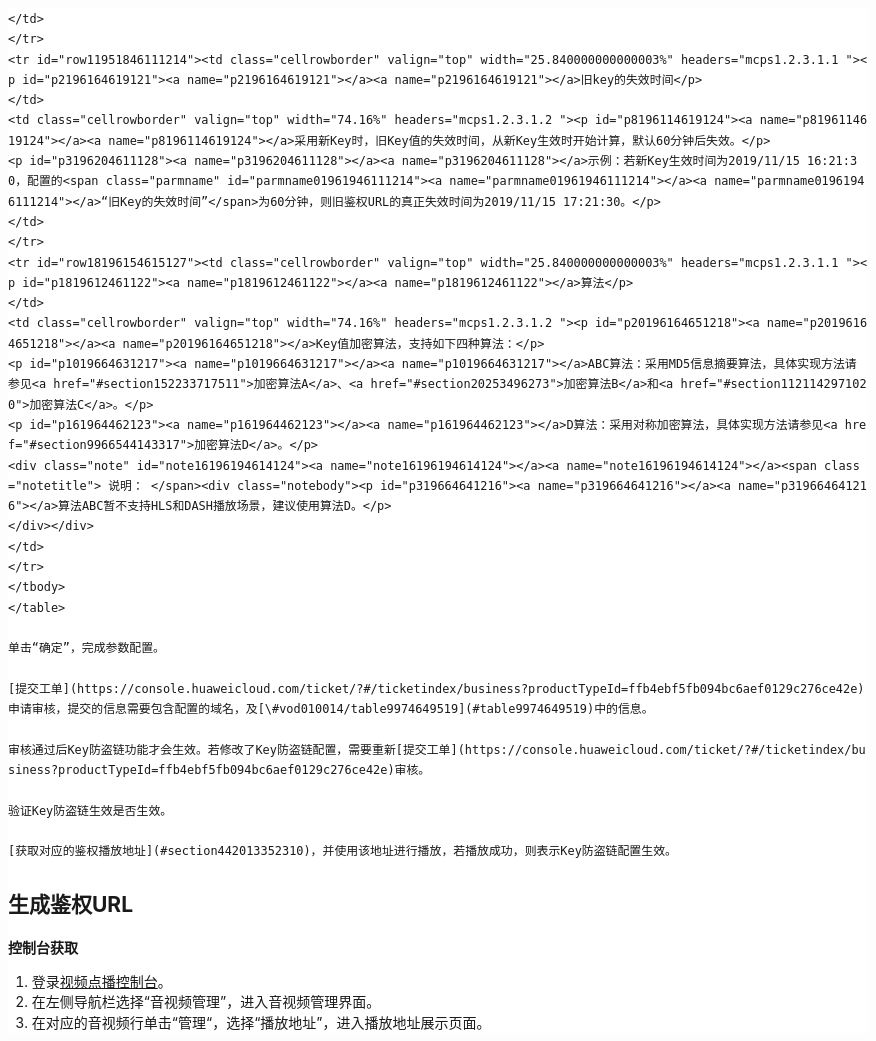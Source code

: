     </td>
    </tr>
    <tr id="row11951846111214"><td class="cellrowborder" valign="top" width="25.840000000000003%" headers="mcps1.2.3.1.1 "><p id="p2196164619121"><a name="p2196164619121"></a><a name="p2196164619121"></a>旧key的失效时间</p>
    </td>
    <td class="cellrowborder" valign="top" width="74.16%" headers="mcps1.2.3.1.2 "><p id="p8196114619124"><a name="p8196114619124"></a><a name="p8196114619124"></a>采用新Key时，旧Key值的失效时间，从新Key生效时开始计算，默认60分钟后失效。</p>
    <p id="p3196204611128"><a name="p3196204611128"></a><a name="p3196204611128"></a>示例：若新Key生效时间为2019/11/15 16:21:30，配置的<span class="parmname" id="parmname01961946111214"><a name="parmname01961946111214"></a><a name="parmname01961946111214"></a>“旧Key的失效时间”</span>为60分钟，则旧鉴权URL的真正失效时间为2019/11/15 17:21:30。</p>
    </td>
    </tr>
    <tr id="row18196154615127"><td class="cellrowborder" valign="top" width="25.840000000000003%" headers="mcps1.2.3.1.1 "><p id="p1819612461122"><a name="p1819612461122"></a><a name="p1819612461122"></a>算法</p>
    </td>
    <td class="cellrowborder" valign="top" width="74.16%" headers="mcps1.2.3.1.2 "><p id="p20196164651218"><a name="p20196164651218"></a><a name="p20196164651218"></a>Key值加密算法，支持如下四种算法：</p>
    <p id="p1019664631217"><a name="p1019664631217"></a><a name="p1019664631217"></a>ABC算法：采用MD5信息摘要算法，具体实现方法请参见<a href="#section152233717511">加密算法A</a>、<a href="#section20253496273">加密算法B</a>和<a href="#section1121142971020">加密算法C</a>。</p>
    <p id="p161964462123"><a name="p161964462123"></a><a name="p161964462123"></a>D算法：采用对称加密算法，具体实现方法请参见<a href="#section9966544143317">加密算法D</a>。</p>
    <div class="note" id="note16196194614124"><a name="note16196194614124"></a><a name="note16196194614124"></a><span class="notetitle"> 说明： </span><div class="notebody"><p id="p319664641216"><a name="p319664641216"></a><a name="p319664641216"></a>算法ABC暂不支持HLS和DASH播放场景，建议使用算法D。</p>
    </div></div>
    </td>
    </tr>
    </tbody>
    </table>

    单击“确定”，完成参数配置。

    [提交工单](https://console.huaweicloud.com/ticket/?#/ticketindex/business?productTypeId=ffb4ebf5fb094bc6aef0129c276ce42e)申请审核，提交的信息需要包含配置的域名，及[\#vod010014/table9974649519](#table9974649519)中的信息。

    审核通过后Key防盗链功能才会生效。若修改了Key防盗链配置，需要重新[提交工单](https://console.huaweicloud.com/ticket/?#/ticketindex/business?productTypeId=ffb4ebf5fb094bc6aef0129c276ce42e)审核。

    验证Key防盗链生效是否生效。

    [获取对应的鉴权播放地址](#section442013352310)，并使用该地址进行播放，若播放成功，则表示Key防盗链配置生效。


## 生成鉴权URL<a name="section442013352310"></a>

**控制台获取**

1.  登录[视频点播控制台](https://console.huaweicloud.com/vod)。
2.  在左侧导航栏选择“音视频管理”，进入音视频管理界面。
3.  在对应的音视频行单击“管理“，选择“播放地址”，进入播放地址展示页面。
